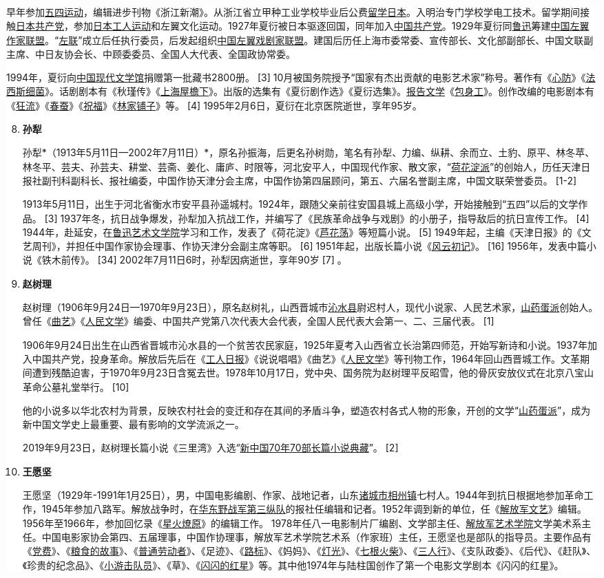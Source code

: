    早年参加[五四运动](https://baike.baidu.com/item/五四运动/291670?fromModule=lemma_inlink)，编辑进步刊物《浙江新潮》。从浙江省立甲种工业学校毕业后公费[留学](https://baike.baidu.com/item/留学?fromModule=lemma_inlink)[日本](https://baike.baidu.com/item/日本/111617?fromModule=lemma_inlink)。入明治专门学校学电工技术。留学期间接触[日本共产党](https://baike.baidu.com/item/日本共产党/5886946?fromModule=lemma_inlink)，参加[日本工人运动](https://baike.baidu.com/item/日本工人运动/9102408?fromModule=lemma_inlink)和左翼文化运动。1927年夏衍被日本驱逐回国，同年加入[中国共产党](https://baike.baidu.com/item/中国共产党/117227?fromModule=lemma_inlink)。1929年夏衍同[鲁迅](https://baike.baidu.com/item/鲁迅/36231?fromModule=lemma_inlink)筹建[中国左翼作家联盟](https://baike.baidu.com/item/中国左翼作家联盟/1704029?fromModule=lemma_inlink)。“[左联](https://baike.baidu.com/item/左联/1432672?fromModule=lemma_inlink)”成立后任执行委员，后发起组织[中国左翼戏剧家联盟](https://baike.baidu.com/item/中国左翼戏剧家联盟/2222483?fromModule=lemma_inlink)。建国后历任上海市委常委、宣传部长、文化部副部长、中国文联副主席、中日友协会长、中顾委委员、全国人大代表、全国政协常委。

   1994年，夏衍向[中国现代文学馆](https://baike.baidu.com/item/中国现代文学馆/2223545?fromModule=lemma_inlink)捐赠第一批藏书2800册。 [3]  10月被国务院授予“国家有杰出贡献的电影艺术家”称号。著作有《[心防](https://baike.baidu.com/item/心防/4817132?fromModule=lemma_inlink)》《[法西斯细菌](https://baike.baidu.com/item/法西斯细菌?fromModule=lemma_inlink)》。话剧剧本有《秋瑾传》《[上海屋檐下](https://baike.baidu.com/item/上海屋檐下/6173990?fromModule=lemma_inlink)》。出版的选集有《夏衍剧作选》《夏衍选集》。[报告文学](https://baike.baidu.com/item/报告文学/331117?fromModule=lemma_inlink)《[包身工](https://baike.baidu.com/item/包身工/16854146?fromModule=lemma_inlink)》。创作改编的电影剧本有《[狂流](https://baike.baidu.com/item/狂流/68078?fromModule=lemma_inlink)》《[春蚕](https://baike.baidu.com/item/春蚕/24207835?fromModule=lemma_inlink)》《[祝福](https://baike.baidu.com/item/祝福/2014374?fromModule=lemma_inlink)》《[林家铺子](https://baike.baidu.com/item/林家铺子/1697305?fromModule=lemma_inlink)》等。 [4]  1995年2月6日，夏衍在北京医院逝世，享年95岁。

8. **孙犁**

   孙犁*（1913年5月11日—2002年7月11日）*，原名孙振海，后更名孙树勋，笔名有孙犁、力编、纵耕、余而立、土豹、原平、林冬苹、林冬平、芸夫、孙芸夫、耕堂、芸斋、姜化、庸庐、时限等，河北安平人，中国现代作家、散文家，“[荷花淀派](https://baike.baidu.com/item/荷花淀派/1914183?fromModule=lemma_inlink)”的创始人，历任天津日报社副刊科副科长、报社编委，中国作协天津分会主席，中国作协第四届顾问，第五、六届名誉副主席，中国文联荣誉委员。 [1-2]  

   1913年5月11日，出生于河北省衡水市安平县孙遥城村。1924年，跟随父亲前往安国县城上高级小学，开始接触到“五四”以后的文学作品。 [3]  1937年冬，抗日战争爆发，孙犁加入抗战工作，并编写了《民族革命战争与戏剧》的小册子，指导敌后的抗日宣传工作。 [4]  1944年，赴延安，在[鲁迅艺术文学院](https://baike.baidu.com/item/鲁迅艺术文学院/10818401?fromModule=lemma_inlink)学习和工作，发表了《荷花淀》《[芦花荡](https://baike.baidu.com/item/芦花荡/33412?fromModule=lemma_inlink)》等短篇小说。 [5]  1949年起，主编《天津日报》的《文艺周刊》，并担任中国作家协会理事、作协天津分会副主席等职。 [6]  1951年起，出版长篇小说《[风云初记](https://baike.baidu.com/item/风云初记/7887281?fromModule=lemma_inlink)》。 [16]  1956年，发表中篇小说《铁木前传》。 [34]  2002年7月11日6时，孙犁因病逝世，享年90岁 [7]  。

9. **赵树理**

   赵树理（1906年9月24日—1970年9月23日），原名赵树礼，山西晋城市[沁水县](https://baike.baidu.com/item/沁水县/83632?fromModule=lemma_inlink)尉迟村人，现代小说家、人民艺术家，[山药蛋派](https://baike.baidu.com/item/山药蛋派/1914000?fromModule=lemma_inlink)创始人。曾任《[曲艺](https://baike.baidu.com/item/曲艺/15835276?fromModule=lemma_inlink)》《[人民文学](https://baike.baidu.com/item/人民文学/1333981?fromModule=lemma_inlink)》编委、中国共产党第八次代表大会代表，全国人民代表大会第一、二、三届代表。 [1] 

   1906年9月24日出生在山西省晋城市沁水县的一个贫苦农民家庭，1925年夏考入山西省立长治第四师范，开始写新诗和小说。1937年加入中国共产党，投身革命。解放后先后在《[工人日报](https://baike.baidu.com/item/工人日报/10001344?fromModule=lemma_inlink)》《说说唱唱》《曲艺》《[人民文学](https://baike.baidu.com/item/人民文学/1333981?fromModule=lemma_inlink)》等刊物工作，1964年回山西晋城工作。文革期间遭到残酷迫害，于1970年9月23日含冤去世。1978年10月17日，党中央、国务院为赵树理平反昭雪，他的骨灰安放仪式在北京八宝山革命公墓礼堂举行。 [10] 

   他的小说多以华北农村为背景，反映农村社会的变迁和存在其间的矛盾斗争，塑造农村各式人物的形象，开创的文学“[山药蛋派](https://baike.baidu.com/item/山药蛋派/1914000?fromModule=lemma_inlink)”，成为新中国文学史上最重要、最有影响的文学流派之一。

   2019年9月23日，赵树理长篇小说《三里湾》入选“[新中国70年70部长篇小说典藏](https://baike.baidu.com/item/新中国70年70部长篇小说典藏/23778099?fromModule=lemma_inlink)”。 [2]

10. **王愿坚**

    王愿坚（1929年-1991年1月25日），男，中国电影编剧、作家、战地记者，山东[诸城市](https://baike.baidu.com/item/诸城市/2093598?fromModule=lemma_inlink)[相州镇](https://baike.baidu.com/item/相州镇/4443865?fromModule=lemma_inlink)七村人。1944年到抗日根据地参加革命工作，1945年参加八路军。解放战争时，在[华东野战军第三纵队](https://baike.baidu.com/item/华东野战军第三纵队/22919467?fromModule=lemma_inlink)的报社任编辑和记者。1952年调到新的单位，任《[解放军文艺](https://baike.baidu.com/item/解放军文艺/12549846?fromModule=lemma_inlink)》编辑。1956年至1966年，参加回忆录《[星火燎原](https://baike.baidu.com/item/星火燎原/8063516?fromModule=lemma_inlink)》的编辑工作。 1978年任八一电影制片厂编剧、文学部主任、[解放军艺术学院](https://baike.baidu.com/item/解放军艺术学院/3490491?fromModule=lemma_inlink)文学美术系主任。中国电影家协会第四、五届理事，中国作协理事，解放军艺术学院艺术系（作家班）主任，王愿坚也是部队的指导员。主要作品有《[党费](https://baike.baidu.com/item/党费/3519226?fromModule=lemma_inlink)》、《[粮食的故事](https://baike.baidu.com/item/粮食的故事/59761012?fromModule=lemma_inlink)》、《[普通劳动者](https://baike.baidu.com/item/普通劳动者/973671?fromModule=lemma_inlink)》、《足迹》、《[路标](https://baike.baidu.com/item/路标/1698698?fromModule=lemma_inlink)》、《妈妈》、《[灯光](https://baike.baidu.com/item/灯光/9118390?fromModule=lemma_inlink)》、《[七根火柴](https://baike.baidu.com/item/七根火柴/3855883?fromModule=lemma_inlink)》、《[三人行](https://baike.baidu.com/item/三人行/20495415?fromModule=lemma_inlink)》、《支队政委》、《后代》、《赶队》、《珍贵的纪念品》、《[小游击队员](https://baike.baidu.com/item/小游击队员/4540545?fromModule=lemma_inlink)》、《草》、《[闪闪的红星](https://baike.baidu.com/item/闪闪的红星/4932670?fromModule=lemma_inlink)》等。其中他1974年与陆柱国创作了第一个电影文学剧本《闪闪的红星》。
